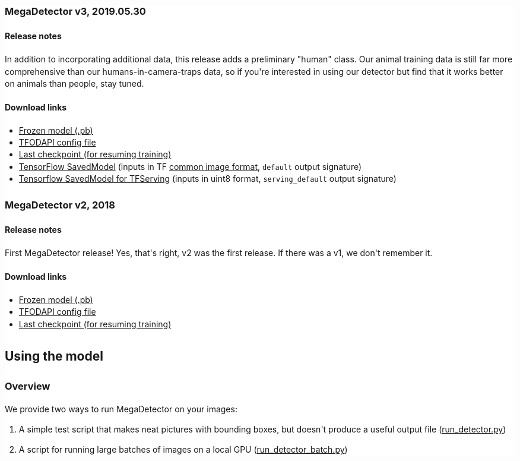 
### MegaDetector v3, 2019.05.30

#### Release notes

In addition to incorporating additional data, this release adds a preliminary "human" class.  Our animal training data is still far more comprehensive than our humans-in-camera-traps data, so if you're interested in using our detector but find that it works better on animals than people, stay tuned.

#### Download links

- [Frozen model (.pb)](https://lilablobssc.blob.core.windows.net/models/camera_traps/megadetector/megadetector_v3.pb)
- [TFODAPI config file](https://lilablobssc.blob.core.windows.net/models/camera_traps/megadetector/megadetector_v3.config)
- [Last checkpoint (for resuming training)](https://lilablobssc.blob.core.windows.net/models/camera_traps/megadetector/megadetector_v3_checkpoint.zip)
- [TensorFlow SavedModel](https://lilablobssc.blob.core.windows.net/models/camera_traps/megadetector/saved_model_normalized_megadetector_v3_tf19.tar.gz) (inputs in TF [common image format](https://www.tensorflow.org/hub/common_signatures/images#image_input), `default` output signature)
- [Tensorflow SavedModel for TFServing](https://lilablobssc.blob.core.windows.net/models/camera_traps/megadetector/saved_model_megadetector_v3_tf19.zip) (inputs in uint8 format, `serving_default` output signature)


### MegaDetector v2, 2018

#### Release notes

First MegaDetector release!  Yes, that's right, v2 was the first release.  If there was a v1, we don't remember it.

#### Download links

- [Frozen model (.pb)](https://lilablobssc.blob.core.windows.net/models/camera_traps/megadetector/megadetector_v2.pb)
- [TFODAPI config file](https://lilablobssc.blob.core.windows.net/models/camera_traps/megadetector/megadetector_v2.config)
- [Last checkpoint (for resuming training)](https://lilablobssc.blob.core.windows.net/models/camera_traps/megadetector/megadetector_v2_checkpoint.zip)


## Using the model

### Overview

We provide two ways to run MegaDetector on your images:

1. A simple test script that makes neat pictures with bounding boxes, but doesn't produce a useful output file ([run_detector.py](https://github.com/agentmorris/MegaDetector/blob/main/detection/run_detector.py))

2. A script for running large batches of images on a local GPU ([run_detector_batch.py](https://github.com/agentmorris/MegaDetector/blob/main/detection/run_detector_batch.py))
